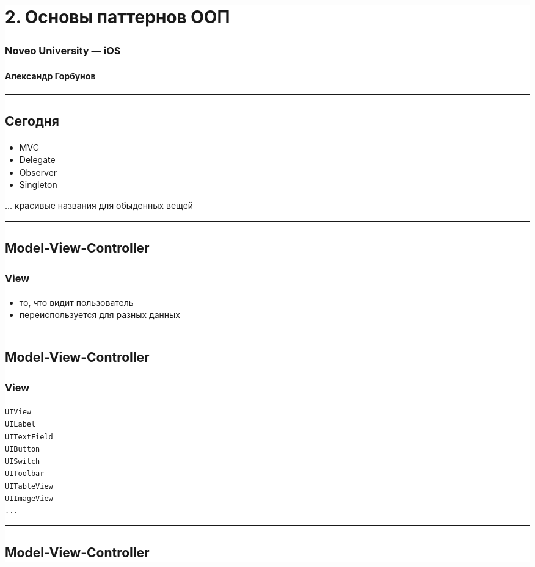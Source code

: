 # 2. Основы паттернов ООП

### Noveo University — iOS

#### Александр Горбунов


----

## Сегодня

* MVC
* Delegate
* Observer
* Singleton

... красивые названия для обыденных вещей



----

## Model-View-Controller

### View
* то, что видит пользователь
* переиспользуется для  разных данных


----

## Model-View-Controller

### View

```
UIView
UILabel
UITextField
UIButton
UISwitch
UIToolbar
UITableView
UIImageView
...
```


----

## Model-View-Controller
